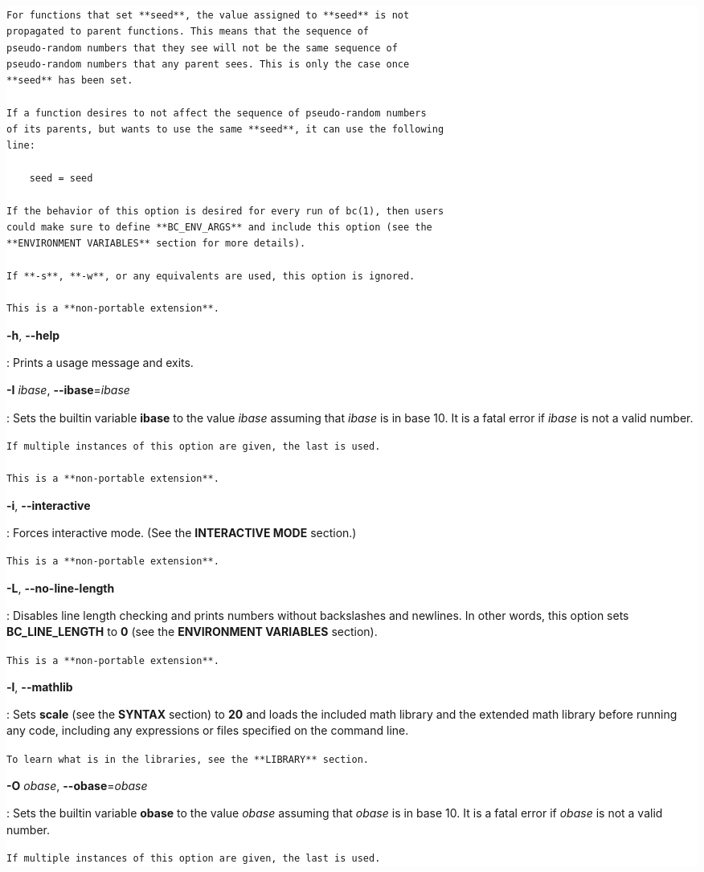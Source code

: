     For functions that set **seed**, the value assigned to **seed** is not
    propagated to parent functions. This means that the sequence of
    pseudo-random numbers that they see will not be the same sequence of
    pseudo-random numbers that any parent sees. This is only the case once
    **seed** has been set.

    If a function desires to not affect the sequence of pseudo-random numbers
    of its parents, but wants to use the same **seed**, it can use the following
    line:

        seed = seed

    If the behavior of this option is desired for every run of bc(1), then users
    could make sure to define **BC_ENV_ARGS** and include this option (see the
    **ENVIRONMENT VARIABLES** section for more details).

    If **-s**, **-w**, or any equivalents are used, this option is ignored.

    This is a **non-portable extension**.

**-h**, **-\-help**

:   Prints a usage message and exits.

**-I** *ibase*, **-\-ibase**=*ibase*

:   Sets the builtin variable **ibase** to the value *ibase* assuming that
    *ibase* is in base 10. It is a fatal error if *ibase* is not a valid number.

    If multiple instances of this option are given, the last is used.

    This is a **non-portable extension**.

**-i**, **-\-interactive**

:   Forces interactive mode. (See the **INTERACTIVE MODE** section.)

    This is a **non-portable extension**.

**-L**, **-\-no-line-length**

:   Disables line length checking and prints numbers without backslashes and
    newlines. In other words, this option sets **BC_LINE_LENGTH** to **0** (see
    the **ENVIRONMENT VARIABLES** section).

    This is a **non-portable extension**.

**-l**, **-\-mathlib**

:   Sets **scale** (see the **SYNTAX** section) to **20** and loads the included
    math library and the extended math library before running any code,
    including any expressions or files specified on the command line.

    To learn what is in the libraries, see the **LIBRARY** section.

**-O** *obase*, **-\-obase**=*obase*

:   Sets the builtin variable **obase** to the value *obase* assuming that
    *obase* is in base 10. It is a fatal error if *obase* is not a valid number.

    If multiple instances of this option are given, the last is used.
